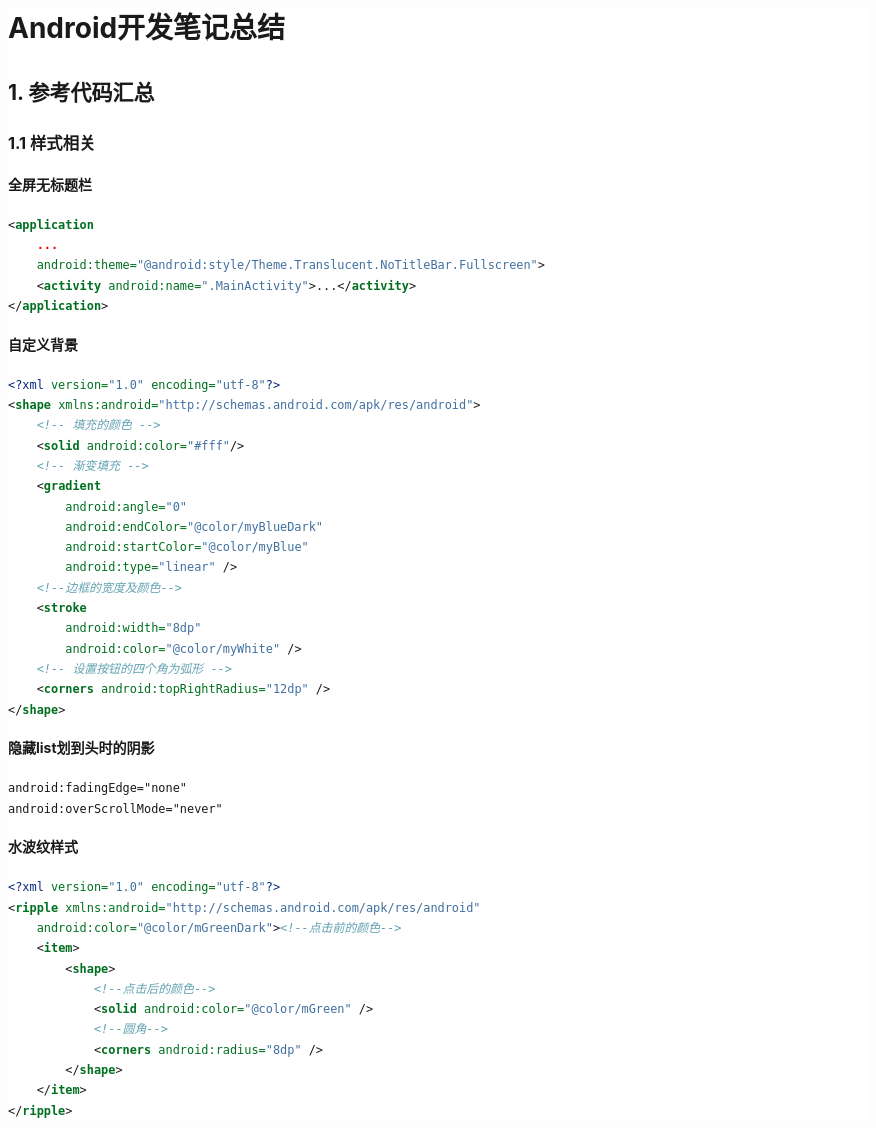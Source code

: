 # Android开发笔记总结



## 1. 参考代码汇总

### 1.1 样式相关

#### 全屏无标题栏

```xml
<application
    ...
    android:theme="@android:style/Theme.Translucent.NoTitleBar.Fullscreen">
    <activity android:name=".MainActivity">...</activity>
</application>
```

#### 自定义背景

```xml
<?xml version="1.0" encoding="utf-8"?>
<shape xmlns:android="http://schemas.android.com/apk/res/android">
	<!-- 填充的颜色 -->
	<solid android:color="#fff"/>
    <!-- 渐变填充 -->
    <gradient
        android:angle="0"
        android:endColor="@color/myBlueDark"
        android:startColor="@color/myBlue"
        android:type="linear" />
    <!--边框的宽度及颜色-->
    <stroke
        android:width="8dp"
        android:color="@color/myWhite" />
    <!-- 设置按钮的四个角为弧形 -->
    <corners android:topRightRadius="12dp" />
</shape>
```

#### 隐藏list划到头时的阴影

```xml
android:fadingEdge="none"
android:overScrollMode="never"
```

#### 水波纹样式

```xml
<?xml version="1.0" encoding="utf-8"?>
<ripple xmlns:android="http://schemas.android.com/apk/res/android"
	android:color="@color/mGreenDark"><!--点击前的颜色-->
	<item>
		<shape>
			<!--点击后的颜色-->
			<solid android:color="@color/mGreen" />
			<!--圆角-->
			<corners android:radius="8dp" />
		</shape>
	</item>
</ripple>
```
